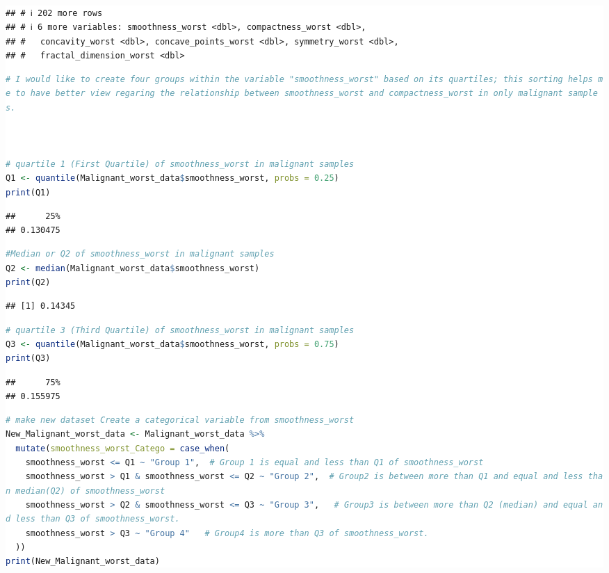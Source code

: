     ## # ℹ 202 more rows
    ## # ℹ 6 more variables: smoothness_worst <dbl>, compactness_worst <dbl>,
    ## #   concavity_worst <dbl>, concave_points_worst <dbl>, symmetry_worst <dbl>,
    ## #   fractal_dimension_worst <dbl>

``` r
# I would like to create four groups within the variable "smoothness_worst" based on its quartiles; this sorting helps me to have better view regaring the relationship between smoothness_worst and compactness_worst in only malignant samples.



# quartile 1 (First Quartile) of smoothness_worst in malignant samples
Q1 <- quantile(Malignant_worst_data$smoothness_worst, probs = 0.25)
print(Q1)
```

    ##      25% 
    ## 0.130475

``` r
#Median or Q2 of smoothness_worst in malignant samples
Q2 <- median(Malignant_worst_data$smoothness_worst)
print(Q2)
```

    ## [1] 0.14345

``` r
# quartile 3 (Third Quartile) of smoothness_worst in malignant samples
Q3 <- quantile(Malignant_worst_data$smoothness_worst, probs = 0.75)
print(Q3)
```

    ##      75% 
    ## 0.155975

``` r
# make new dataset Create a categorical variable from smoothness_worst
New_Malignant_worst_data <- Malignant_worst_data %>% 
  mutate(smoothness_worst_Catego = case_when(
    smoothness_worst <= Q1 ~ "Group 1",  # Group 1 is equal and less than Q1 of smoothness_worst
    smoothness_worst > Q1 & smoothness_worst <= Q2 ~ "Group 2",  # Group2 is between more than Q1 and equal and less than median(Q2) of smoothness_worst
    smoothness_worst > Q2 & smoothness_worst <= Q3 ~ "Group 3",   # Group3 is between more than Q2 (median) and equal and less than Q3 of smoothness_worst.
    smoothness_worst > Q3 ~ "Group 4"   # Group4 is more than Q3 of smoothness_worst.
  ))
print(New_Malignant_worst_data)
```
